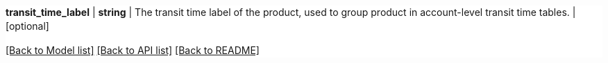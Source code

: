 **transit_time_label** | **string** | The transit time label of the product, used to group product in account-level transit time tables. | [optional] 

[[Back to Model list]](../../README.md#documentation-for-models) [[Back to API list]](../../README.md#documentation-for-api-endpoints) [[Back to README]](../../README.md)


